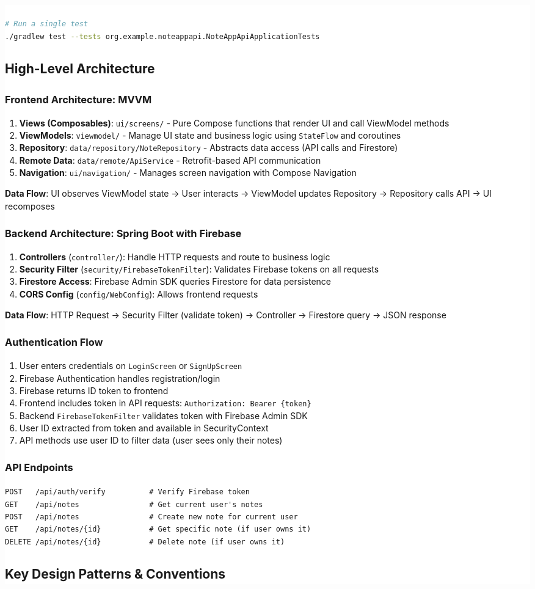 ```bash

# Run a single test
./gradlew test --tests org.example.noteappapi.NoteAppApiApplicationTests
```

## High-Level Architecture

### Frontend Architecture: MVVM

1. **Views (Composables)**: `ui/screens/` - Pure Compose functions that render UI and call ViewModel methods
2. **ViewModels**: `viewmodel/` - Manage UI state and business logic using `StateFlow` and coroutines
3. **Repository**: `data/repository/NoteRepository` - Abstracts data access (API calls and Firestore)
4. **Remote Data**: `data/remote/ApiService` - Retrofit-based API communication
5. **Navigation**: `ui/navigation/` - Manages screen navigation with Compose Navigation

**Data Flow**: UI observes ViewModel state → User interacts → ViewModel updates Repository → Repository calls API → UI recomposes

### Backend Architecture: Spring Boot with Firebase

1. **Controllers** (`controller/`): Handle HTTP requests and route to business logic
2. **Security Filter** (`security/FirebaseTokenFilter`): Validates Firebase tokens on all requests
3. **Firestore Access**: Firebase Admin SDK queries Firestore for data persistence
4. **CORS Config** (`config/WebConfig`): Allows frontend requests

**Data Flow**: HTTP Request → Security Filter (validate token) → Controller → Firestore query → JSON response

### Authentication Flow

1. User enters credentials on `LoginScreen` or `SignUpScreen`
2. Firebase Authentication handles registration/login
3. Firebase returns ID token to frontend
4. Frontend includes token in API requests: `Authorization: Bearer {token}`
5. Backend `FirebaseTokenFilter` validates token with Firebase Admin SDK
6. User ID extracted from token and available in SecurityContext
7. API methods use user ID to filter data (user sees only their notes)

### API Endpoints

```
POST   /api/auth/verify          # Verify Firebase token
GET    /api/notes                # Get current user's notes
POST   /api/notes                # Create new note for current user
GET    /api/notes/{id}           # Get specific note (if user owns it)
DELETE /api/notes/{id}           # Delete note (if user owns it)
```

## Key Design Patterns & Conventions
